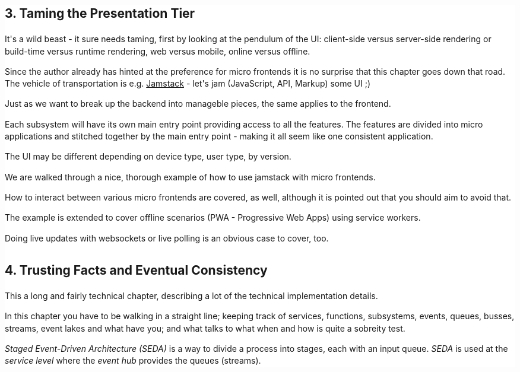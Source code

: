 ## 3. Taming the Presentation Tier

It's a wild beast - it sure needs taming, first
by looking at the pendulum of the UI: 
client-side versus server-side rendering or
build-time versus runtime rendering, web versus
mobile, online versus offline.

Since the author already has hinted at the preference
for micro frontends it is no surprise that this
chapter goes down that road. The vehicle of 
transportation is e.g. [Jamstack](https://jamstack.org/) -
let's jam (JavaScript, API, Markup) some UI ;) 

Just as we want to break up the backend into
manageble pieces, the same applies to the frontend.

Each subsystem will have its own main entry point
providing access to all the features. The features
are divided into micro applications and stitched
together by the main entry point - making it all
seem like one consistent application.

The UI may be different depending on device
type, user type, by version.

We are walked through a nice, thorough example of how
to use jamstack with micro frontends. 

How to interact between various micro frontends are
covered, as well, although it is pointed out that
you should aim to avoid that.

The example is extended to cover offline
scenarios (PWA - Progressive Web Apps) using
service workers.

Doing live updates with websockets or live 
polling is an obvious case to cover, too.

## 4. Trusting Facts and Eventual Consistency

This a long and fairly technical chapter, describing
a lot of the technical implementation details.

In this chapter you have to be walking in a straight
line; keeping track of services, functions, subsystems, 
events, queues, busses, streams, event lakes and what have you; and
what talks to what when and how is quite a sobreity test.

*Staged Event-Driven Architecture (SEDA)* is a way
to divide a process into stages, each with an
input queue. *SEDA* is used at the *service level* where
the *event hub* provides the queues (streams).
